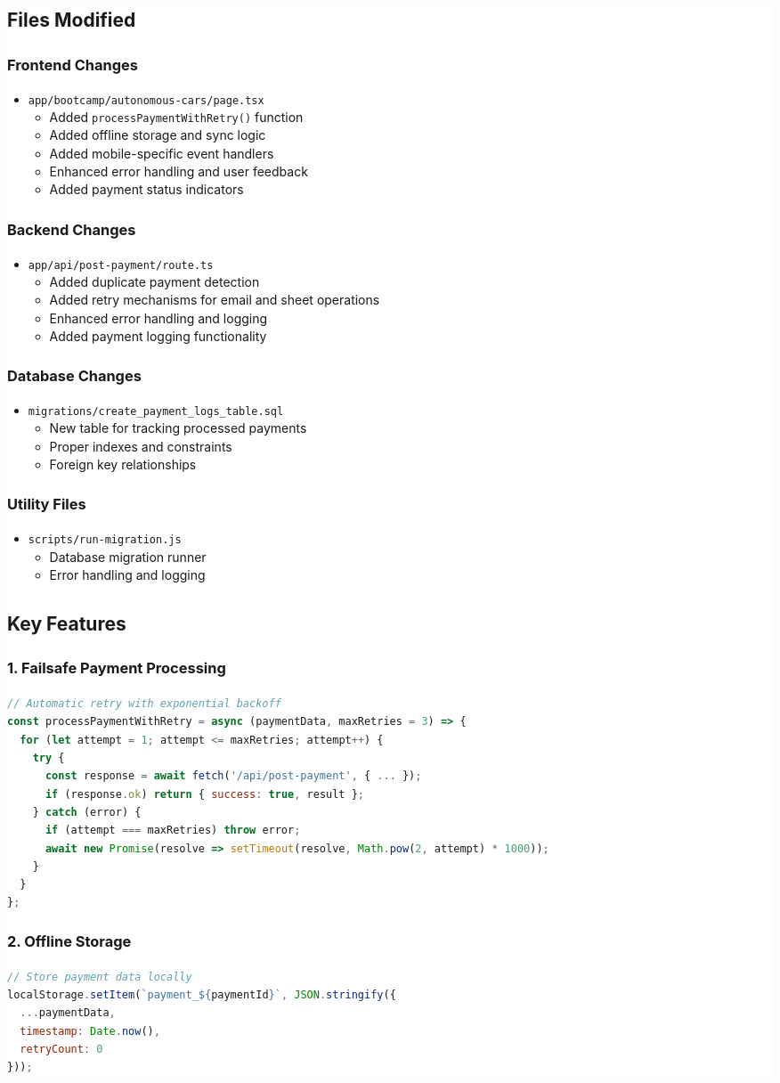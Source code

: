 ## Files Modified

### Frontend Changes
- `app/bootcamp/autonomous-cars/page.tsx`
  - Added `processPaymentWithRetry()` function
  - Added offline storage and sync logic
  - Added mobile-specific event handlers
  - Enhanced error handling and user feedback
  - Added payment status indicators

### Backend Changes
- `app/api/post-payment/route.ts`
  - Added duplicate payment detection
  - Added retry mechanisms for email and sheet operations
  - Enhanced error handling and logging
  - Added payment logging functionality

### Database Changes
- `migrations/create_payment_logs_table.sql`
  - New table for tracking processed payments
  - Proper indexes and constraints
  - Foreign key relationships

### Utility Files
- `scripts/run-migration.js`
  - Database migration runner
  - Error handling and logging

## Key Features

### 1. Failsafe Payment Processing
```javascript
// Automatic retry with exponential backoff
const processPaymentWithRetry = async (paymentData, maxRetries = 3) => {
  for (let attempt = 1; attempt <= maxRetries; attempt++) {
    try {
      const response = await fetch('/api/post-payment', { ... });
      if (response.ok) return { success: true, result };
    } catch (error) {
      if (attempt === maxRetries) throw error;
      await new Promise(resolve => setTimeout(resolve, Math.pow(2, attempt) * 1000));
    }
  }
};
```

### 2. Offline Storage
```javascript
// Store payment data locally
localStorage.setItem(`payment_${paymentId}`, JSON.stringify({
  ...paymentData,
  timestamp: Date.now(),
  retryCount: 0
}));
```
